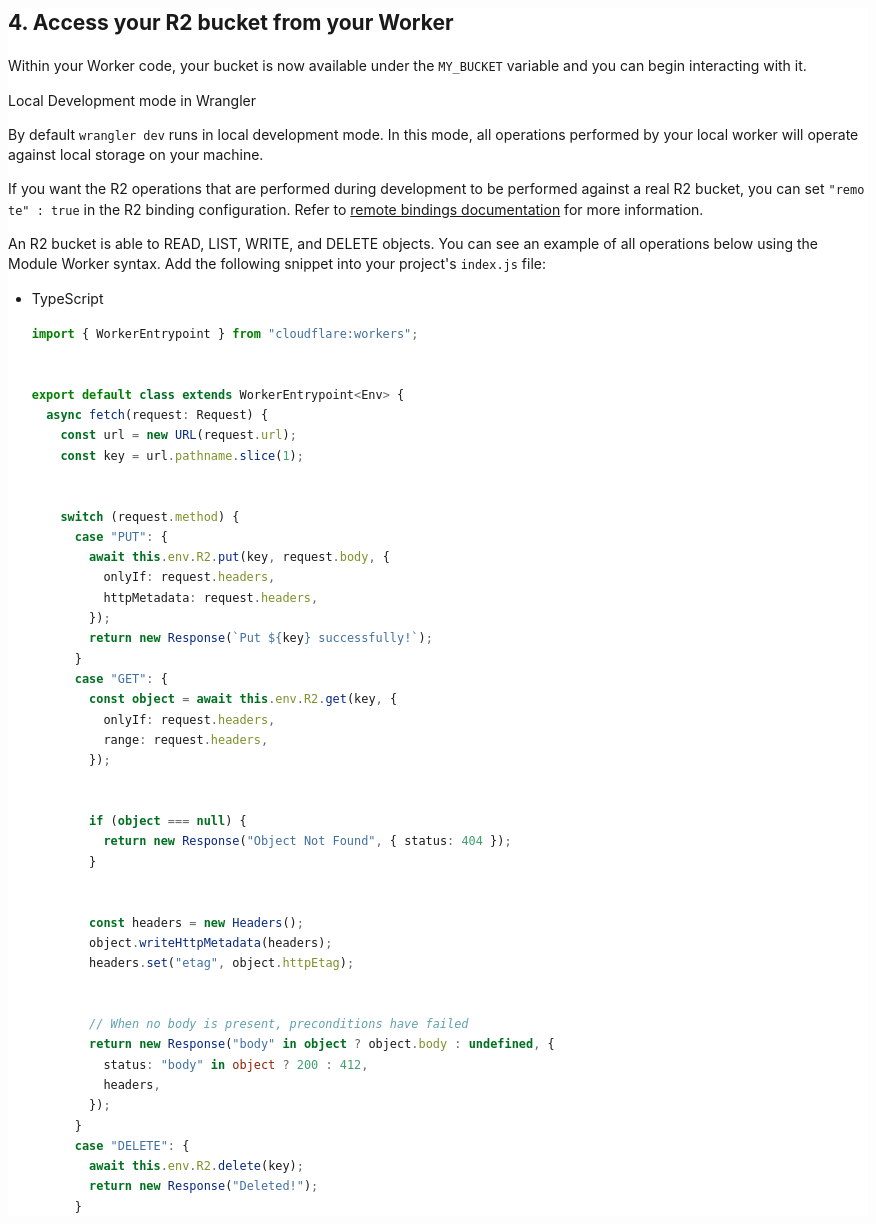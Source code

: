## 4. Access your R2 bucket from your Worker

Within your Worker code, your bucket is now available under the `MY_BUCKET` variable and you can begin interacting with it.

Local Development mode in Wrangler

By default `wrangler dev` runs in local development mode. In this mode, all operations performed by your local worker will operate against local storage on your machine.

If you want the R2 operations that are performed during development to be performed against a real R2 bucket, you can set `"remote" : true` in the R2 binding configuration. Refer to [remote bindings documentation](https://developers.cloudflare.com/workers/development-testing/#remote-bindings) for more information.

An R2 bucket is able to READ, LIST, WRITE, and DELETE objects. You can see an example of all operations below using the Module Worker syntax. Add the following snippet into your project's `index.js` file:

* TypeScript

  ```ts
  import { WorkerEntrypoint } from "cloudflare:workers";


  export default class extends WorkerEntrypoint<Env> {
    async fetch(request: Request) {
      const url = new URL(request.url);
      const key = url.pathname.slice(1);


      switch (request.method) {
        case "PUT": {
          await this.env.R2.put(key, request.body, {
            onlyIf: request.headers,
            httpMetadata: request.headers,
          });
          return new Response(`Put ${key} successfully!`);
        }
        case "GET": {
          const object = await this.env.R2.get(key, {
            onlyIf: request.headers,
            range: request.headers,
          });


          if (object === null) {
            return new Response("Object Not Found", { status: 404 });
          }


          const headers = new Headers();
          object.writeHttpMetadata(headers);
          headers.set("etag", object.httpEtag);


          // When no body is present, preconditions have failed
          return new Response("body" in object ? object.body : undefined, {
            status: "body" in object ? 200 : 412,
            headers,
          });
        }
        case "DELETE": {
          await this.env.R2.delete(key);
          return new Response("Deleted!");
        }
  ```